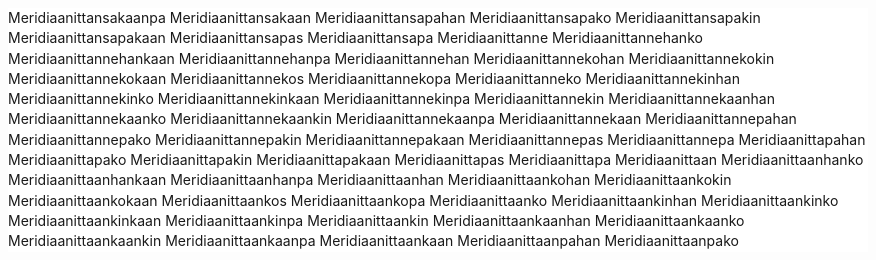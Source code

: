 Meridiaanittansakaanpa
Meridiaanittansakaan
Meridiaanittansapahan
Meridiaanittansapako
Meridiaanittansapakin
Meridiaanittansapakaan
Meridiaanittansapas
Meridiaanittansapa
Meridiaanittanne
Meridiaanittannehanko
Meridiaanittannehankaan
Meridiaanittannehanpa
Meridiaanittannehan
Meridiaanittannekohan
Meridiaanittannekokin
Meridiaanittannekokaan
Meridiaanittannekos
Meridiaanittannekopa
Meridiaanittanneko
Meridiaanittannekinhan
Meridiaanittannekinko
Meridiaanittannekinkaan
Meridiaanittannekinpa
Meridiaanittannekin
Meridiaanittannekaanhan
Meridiaanittannekaanko
Meridiaanittannekaankin
Meridiaanittannekaanpa
Meridiaanittannekaan
Meridiaanittannepahan
Meridiaanittannepako
Meridiaanittannepakin
Meridiaanittannepakaan
Meridiaanittannepas
Meridiaanittannepa
Meridiaanittapahan
Meridiaanittapako
Meridiaanittapakin
Meridiaanittapakaan
Meridiaanittapas
Meridiaanittapa
Meridiaanittaan
Meridiaanittaanhanko
Meridiaanittaanhankaan
Meridiaanittaanhanpa
Meridiaanittaanhan
Meridiaanittaankohan
Meridiaanittaankokin
Meridiaanittaankokaan
Meridiaanittaankos
Meridiaanittaankopa
Meridiaanittaanko
Meridiaanittaankinhan
Meridiaanittaankinko
Meridiaanittaankinkaan
Meridiaanittaankinpa
Meridiaanittaankin
Meridiaanittaankaanhan
Meridiaanittaankaanko
Meridiaanittaankaankin
Meridiaanittaankaanpa
Meridiaanittaankaan
Meridiaanittaanpahan
Meridiaanittaanpako